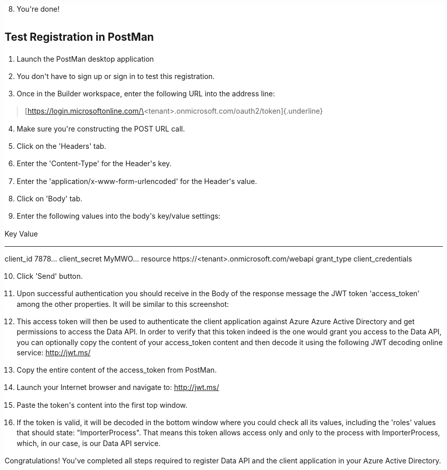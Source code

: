 8.  You're done!

Test Registration in PostMan
----------------------------

1.  Launch the PostMan desktop application

2.  You don't have to sign up or sign in to test this registration.

3.  Once in the Builder workspace, enter the following URL into the
    address line:

> [https://login.microsoftonline.com/\<tenant\>.onmicrosoft.com/oauth2/token]{.underline}

4.  Make sure you're constructing the POST URL call.

5.  Click on the 'Headers' tab.

6.  Enter the 'Content-Type' for the Header's key.

7.  Enter the 'application/x-www-form-urlencoded' for the Header's
    value.

8.  Click on 'Body' tab.

9.  Enter the following values into the body's key/value settings:

  Key              Value
  ---------------- -------------------------------------------
  client\_id       7878...
  client\_secret   MyMWO...
  resource         https://\<tenant\>.onmicrosoft.com/webapi
  grant\_type      client\_credentials

10. Click 'Send' button.

11. Upon successful authentication you should receive in the Body of the
    response message the JWT token 'access\_token' among the other
    properties. It will be similar to this screenshot:

12. This access token will then be used to authenticate the client
    application against Azure Azure Active Directory and get permissions
    to access the Data API. In order to verify that this token indeed is
    the one would grant you access to the Data API, you can optionally
    copy the content of your access\_token content and then decode it
    using the following JWT decoding online service: <http://jwt.ms/>

13. Copy the entire content of the access\_token from PostMan.

14. Launch your Internet browser and navigate to: <http://jwt.ms/>

15. Paste the token's content into the first top window.

16. If the token is valid, it will be decoded in the bottom window where
    you could check all its values, including the 'roles' values that
    should state: "ImporterProcess". That means this token allows access
    only and only to the process with ImporterProcess, which, in our
    case, is our Data API service.

Congratulations! You've completed all steps required to register Data
API and the client application in your Azure Active Directory.

